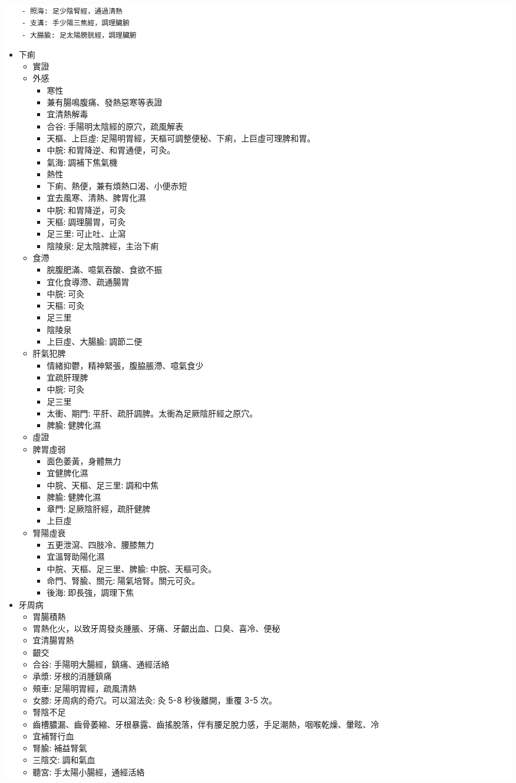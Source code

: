 	    - 照海: 足少陰腎經，通過清熱
	    - 支溝: 手少陽三焦經，調理臟腑
	    - 大腸腧: 足太陽膀胱經，調理臟腑
* 下痢
    * 實證
	* 外感
	    * 寒性
		- 兼有腸鳴腹痛、發熱惡寒等表證
		- 宜清熱解毒
		- 合谷: 手陽明太陰經的原穴，疏風解表
		- 天樞、上巨虛: 足陽明胃經，天樞可調整便秘、下痢，上巨虛可理脾和胃。
		- 中脘: 和胃降逆、和胃通便，可灸。
		- 氣海: 調補下焦氣機
	    * 熱性
		- 下痢、熱便，兼有煩熱口渴、小便赤短
		- 宜去風寒、清熱、脾胃化濕
		- 中脘: 和胃降逆，可灸
		- 天樞: 調理腸胃，可灸
		- 足三里: 可止吐、止瀉
		- 陰陵泉: 足太陰脾經，主治下痢
	* 食滯
	    - 脘腹肥滿、噫氣吞酸、食欲不振
	    - 宜化食導滯、疏通腸胃
	    - 中脘: 可灸
	    - 天樞: 可灸
	    - 足三里
	    - 陰陵泉
	    - 上巨虛、大腸腧: 調節二便
	* 肝氣犯脾
	    - 情緒抑鬱，精神緊張，腹脇脹滯、噫氣食少
	    - 宜疏肝理脾
	    - 中脘: 可灸
	    - 足三里
	    - 太衝、期門: 平肝、疏肝調脾。太衝為足厥陰肝經之原穴。
	    - 脾腧: 健脾化濕
    * 虛證
	* 脾胃虛弱
	    - 面色萎黃，身體無力
	    - 宜健脾化濕
	    - 中脘、天樞、足三里: 調和中焦
	    - 脾腧: 健脾化濕
	    - 章門: 足厥陰肝經，疏肝健脾
	    - 上巨虛
	* 腎陽虛衰
	    - 五更泄瀉、四肢冷、腰膝無力
	    - 宜溫腎助陽化濕
	    - 中脘、天樞、足三里、脾腧: 中脘、天樞可灸。
	    - 命門、腎腧、關元: 陽氣培腎。關元可灸。
	    - 後海: 即長強，調理下焦
* 牙周病
    * 胃腸積熱
	- 胃熱化火，以致牙周發炎腫脹、牙痛、牙齦出血、口臭、喜冷、便秘
	- 宜清腸胃熱
	- 齦交
	- 合谷: 手陽明大腸經，鎮痛、通經活絡
	- 承漿: 牙根的消腫鎮痛
	- 頰車: 足陽明胃經，疏風清熱
	- 女膝: 牙周病的奇穴。可以瀉法灸: 灸 5-8 秒後離開，重覆 3-5 次。
    * 腎陰不足
	- 齒槽膿漏、齒骨萎縮、牙根暴露、齒搖脫落，伴有腰足脫力感，手足潮熱，咽喉乾燥、暈眩、冷
	- 宜補腎行血
	- 腎腧: 補益腎氣
	- 三陰交: 調和氣血
	- 聽宮: 手太陽小腸經，通經活絡